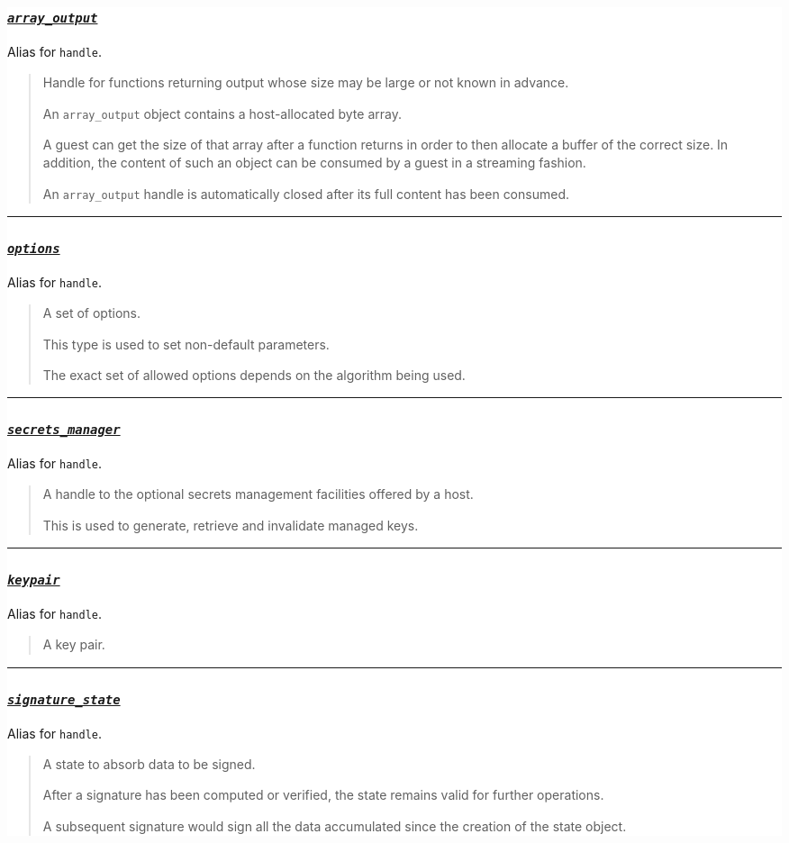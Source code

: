### _[`array_output`](#array_output)_
Alias for `handle`.


> Handle for functions returning output whose size may be large or not known in advance.
> 
> An `array_output` object contains a host-allocated byte array.
> 
> A guest can get the size of that array after a function returns in order to then allocate a buffer of the correct size.
> In addition, the content of such an object can be consumed by a guest in a streaming fashion.
> 
> An `array_output` handle is automatically closed after its full content has been consumed.


---

### _[`options`](#options)_
Alias for `handle`.


> A set of options.
> 
> This type is used to set non-default parameters.
> 
> The exact set of allowed options depends on the algorithm being used.


---

### _[`secrets_manager`](#secrets_manager)_
Alias for `handle`.


> A handle to the optional secrets management facilities offered by a host.
> 
> This is used to generate, retrieve and invalidate managed keys.


---

### _[`keypair`](#keypair)_
Alias for `handle`.


> A key pair.


---

### _[`signature_state`](#signature_state)_
Alias for `handle`.


> A state to absorb data to be signed.
> 
> After a signature has been computed or verified, the state remains valid for further operations.
> 
> A subsequent signature would sign all the data accumulated since the creation of the state object.
